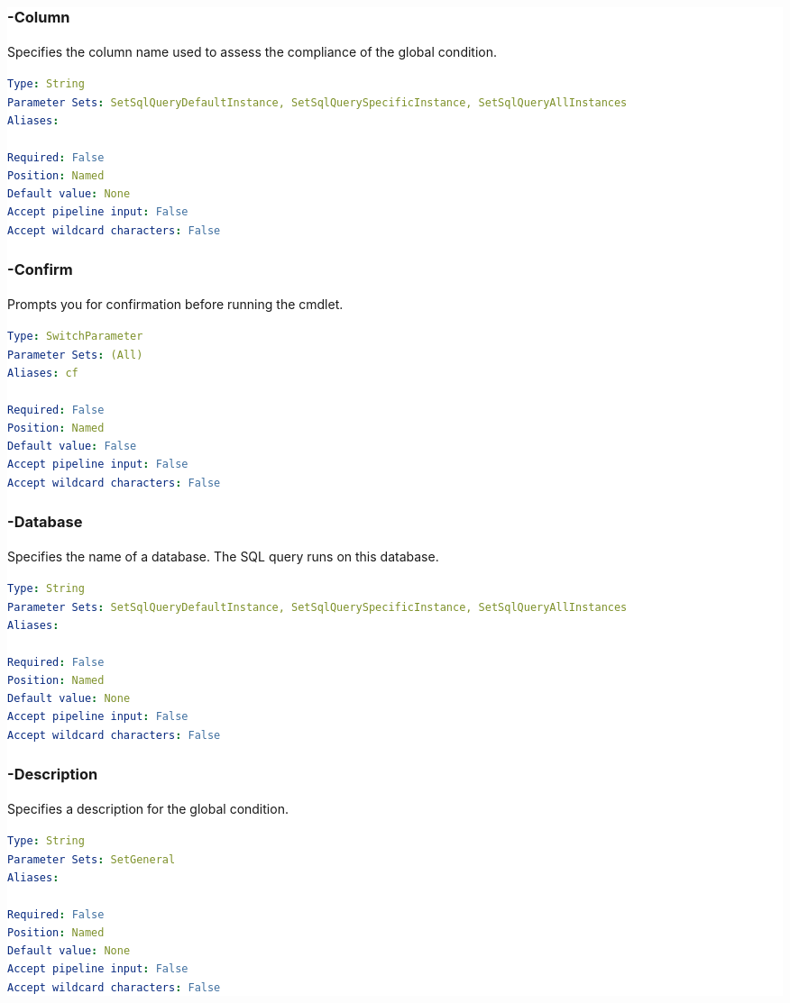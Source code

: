 ### -Column
Specifies the column name used to assess the compliance of the global condition.

```yaml
Type: String
Parameter Sets: SetSqlQueryDefaultInstance, SetSqlQuerySpecificInstance, SetSqlQueryAllInstances
Aliases: 

Required: False
Position: Named
Default value: None
Accept pipeline input: False
Accept wildcard characters: False
```

### -Confirm
Prompts you for confirmation before running the cmdlet.

```yaml
Type: SwitchParameter
Parameter Sets: (All)
Aliases: cf

Required: False
Position: Named
Default value: False
Accept pipeline input: False
Accept wildcard characters: False
```

### -Database
Specifies the name of a database.
The SQL query runs on this database.

```yaml
Type: String
Parameter Sets: SetSqlQueryDefaultInstance, SetSqlQuerySpecificInstance, SetSqlQueryAllInstances
Aliases: 

Required: False
Position: Named
Default value: None
Accept pipeline input: False
Accept wildcard characters: False
```

### -Description
Specifies a description for the global condition.

```yaml
Type: String
Parameter Sets: SetGeneral
Aliases: 

Required: False
Position: Named
Default value: None
Accept pipeline input: False
Accept wildcard characters: False
```
